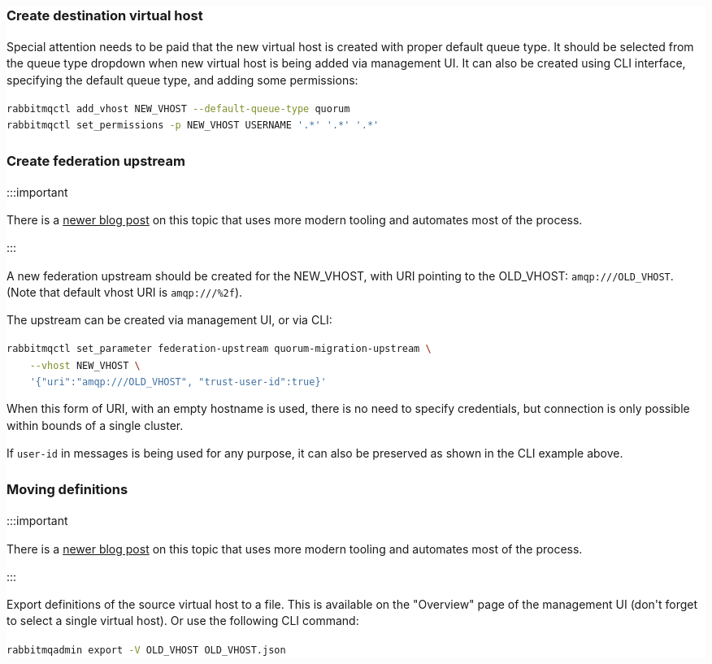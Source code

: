 ### Create destination virtual host

Special attention needs to be paid that the new virtual host is
created with proper default queue type. It should be selected from the
queue type dropdown when new virtual host is being added via
management UI. It can also be created using CLI interface, specifying
the default queue type, and adding some permissions:

```bash
rabbitmqctl add_vhost NEW_VHOST --default-queue-type quorum
rabbitmqctl set_permissions -p NEW_VHOST USERNAME '.*' '.*' '.*'
```

### Create federation upstream

:::important

There is a [newer blog post](/blog/2025/07/29/latest-benefits-of-rmq-and-migrating-to-qq-along-the-way) on this topic that
uses more modern tooling and automates most of the process.

:::

A new federation upstream should be created for the NEW\_VHOST, with
URI pointing to the OLD\_VHOST: `amqp:///OLD_VHOST`. (Note that
default vhost URI is `amqp:///%2f`).

The upstream can be created via management UI, or via CLI:
```bash
rabbitmqctl set_parameter federation-upstream quorum-migration-upstream \
    --vhost NEW_VHOST \
    '{"uri":"amqp:///OLD_VHOST", "trust-user-id":true}'
```

When this form of URI, with an empty hostname is used, there is no
need to specify credentials, but connection is only possible within
bounds of a single cluster.

If `user-id` in messages is being used for any purpose, it can also be
preserved as shown in the CLI example above.

### Moving definitions

:::important

There is a [newer blog post](/blog/2025/07/29/latest-benefits-of-rmq-and-migrating-to-qq-along-the-way) on this topic that
uses more modern tooling and automates most of the process.

:::

Export definitions of the source virtual host to a file. This is
available on the "Overview" page of the management UI (don't forget to
select a single virtual host). Or use the following CLI command:

```bash
rabbitmqadmin export -V OLD_VHOST OLD_VHOST.json
```

